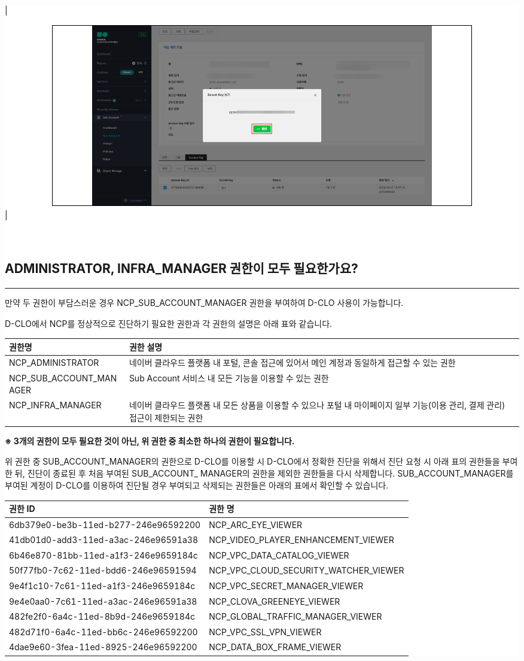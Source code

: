 | <center><img src="../../../img/ncp_accessKey/ncp_access_13.png" width="700" height="300" style="border: 1px solid black;"/></center> |

<br />

## ADMINISTRATOR, INFRA_MANAGER 권한이 모두 필요한가요?

---

만약 두 권한이 부담스러운 경우 NCP_SUB_ACCOUNT_MANAGER 권한을 부여하여 D-CLO 사용이 가능합니다.

D-CLO에서 NCP를 정상적으로 진단하기 필요한 권한과 각 권한의 설명은 아래 표와 같습니다.

| 권한명 | 권한 설명 |
|:---------------|:---------------|
| NCP_ADMINISTRATOR | 네이버 클라우드 플랫폼 내 포털, 콘솔 접근에 있어서 메인 계정과 동일하게 접근할 수 있는 권한 |
| NCP_SUB_ACCOUNT_MANAGER | Sub Account 서비스 내 모든 기능을 이용할 수 있는 권한 |
| NCP_INFRA_MANAGER | 네이버 클라우드 플랫폼 내 모든 상품을 이용할 수 있으나 포털 내 마이페이지 일부 기능(이용 관리, 결제 관리) 접근이 제한되는 권한 |

**※ 3개의 권한이 모두 필요한 것이 아닌, 위 권한 중 최소한 하나의 권한이 필요합니다.**

위 권한 중 SUB_ACCOUNT_MANAGER의 권한으로 D-CLO를 이용할 시 D-CLO에서 정확한 진단을 위해서 진단 요청 시 아래 표의 권한들을 부여한 뒤, 진단이 종료된 후 처음 부여된 SUB_ACCOUNT_ MANAGER의 권한을 제외한 권한들을 다시 삭제합니다.
SUB_ACCOUNT_MANAGER를 부여된 계정이 D-CLO를 이용하여 진단될 경우 부여되고 삭제되는 권한들은 아래의 표에서 확인할 수 있습니다. 

| 권한 ID | 권한 명 |
|:---------------|:---------------|
| 6db379e0-be3b-11ed-b277-246e96592200 | NCP_ARC_EYE_VIEWER |
| 41db01d0-add3-11ed-a3ac-246e96591a38 | NCP_VIDEO_PLAYER_ENHANCEMENT_VIEWER |
| 6b46e870-81bb-11ed-a1f3-246e9659184c | NCP_VPC_DATA_CATALOG_VIEWER |
| 50f77fb0-7c62-11ed-bdd6-246e96591594 | NCP_VPC_CLOUD_SECURITY_WATCHER_VIEWER |
| 9e4f1c10-7c61-11ed-a1f3-246e9659184c | NCP_VPC_SECRET_MANAGER_VIEWER |
| 9e4e0aa0-7c61-11ed-a3ac-246e96591a38 | NCP_CLOVA_GREENEYE_VIEWER |
| 482fe2f0-6a4c-11ed-8b9d-246e9659184c | NCP_GLOBAL_TRAFFIC_MANAGER_VIEWER |
| 482d71f0-6a4c-11ed-bb6c-246e96592200 | NCP_VPC_SSL_VPN_VIEWER |
| 4dae9e60-3fea-11ed-8925-246e96592200 | NCP_DATA_BOX_FRAME_VIEWER |